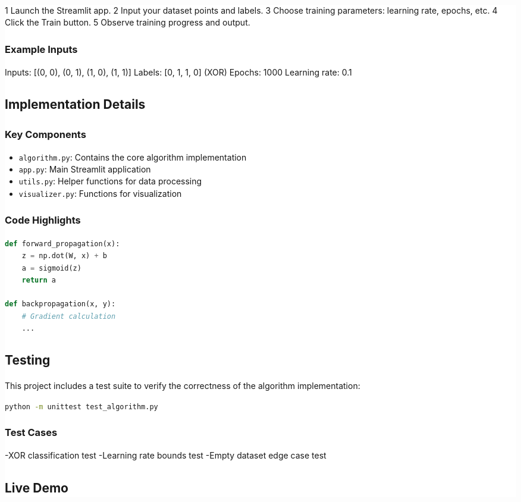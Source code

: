 1 Launch the Streamlit app.
2 Input your dataset points and labels.
3 Choose training parameters: learning rate, epochs, etc.
4 Click the Train button.
5 Observe training progress and output.

### Example Inputs

Inputs: [(0, 0), (0, 1), (1, 0), (1, 1)]
Labels: [0, 1, 1, 0] (XOR)
Epochs: 1000
Learning rate: 0.1



## Implementation Details

### Key Components

- `algorithm.py`: Contains the core algorithm implementation
- `app.py`: Main Streamlit application
- `utils.py`: Helper functions for data processing
- `visualizer.py`: Functions for visualization

### Code Highlights

```python
def forward_propagation(x):
    z = np.dot(W, x) + b
    a = sigmoid(z)
    return a

def backpropagation(x, y):
    # Gradient calculation
    ...

```

## Testing

This project includes a test suite to verify the correctness of the algorithm implementation:

```bash
python -m unittest test_algorithm.py
```

### Test Cases

-XOR classification test
-Learning rate bounds test
-Empty dataset edge case test

## Live Demo
